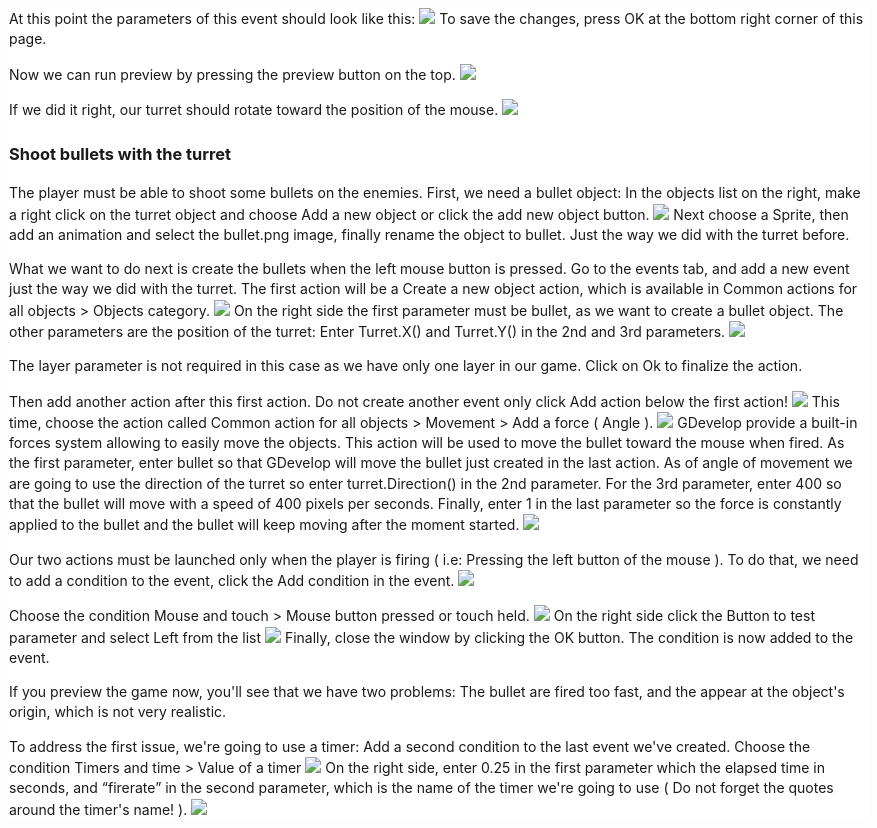At this point the parameters of this event should look like this: ![](/gdevelop5/tutorials/rotate-toward-pos-event-parameters.png) To save the changes, press OK at the bottom right corner of this page.

Now we can run preview by pressing the preview button on the top. ![](/gdevelop5/preview-button.png)

If we did it right, our turret should rotate toward the position of the mouse. ![](/gdevelop5/tutorials/turret-rotate-toward-mouse.png)

### Shoot bullets with the turret

The player must be able to shoot some bullets on the enemies. First, we need a bullet object: In the objects list on the right, make a right click on the turret object and choose Add a new object or click the add new object button. ![](/gdevelop5/tutorials/turret-add-new-object.png) Next choose a Sprite, then add an animation and select the bullet.png image, finally rename the object to bullet. Just the way we did with the turret before.

What we want to do next is create the bullets when the left mouse button is pressed. Go to the events tab, and add a new event just the way we did with the turret. The first action will be a Create a new object action, which is available in Common actions for all objects \> Objects category. ![](/gdevelop5/tutorials/create-object-action.png) On the right side the first parameter must be bullet, as we want to create a bullet object. The other parameters are the position of the turret: Enter Turret.X() and Turret.Y() in the 2nd and 3rd parameters. ![](/gdevelop5/tutorials/create-object-action-parameters.png)

The layer parameter is not required in this case as we have only one layer in our game. Click on Ok to finalize the action.

Then add another action after this first action. Do not create another event only click Add action below the first action! ![](/gdevelop5/tutorials/add-second-action.png) This time, choose the action called Common action for all objects \> Movement \> Add a force ( Angle ). ![](/gdevelop5/tutorials/add-force-angle-action.png) GDevelop provide a built-in forces system allowing to easily move the objects. This action will be used to move the bullet toward the mouse when fired. As the first parameter, enter bullet so that GDevelop will move the bullet just created in the last action. As of angle of movement we are going to use the direction of the turret so enter turret.Direction() in the 2nd parameter. For the 3rd parameter, enter 400 so that the bullet will move with a speed of 400 pixels per seconds. Finally, enter 1 in the last parameter so the force is constantly applied to the bullet and the bullet will keep moving after the moment started. ![](/gdevelop5/tutorials/add-force-angle-parameters.png)

Our two actions must be launched only when the player is firing ( i.e: Pressing the left button of the mouse ). To do that, we need to add a condition to the event, click the Add condition in the event. ![](/gdevelop5/tutorials/add-condition.png)

Choose the condition Mouse and touch \> Mouse button pressed or touch held. ![](/gdevelop5/tutorials/mouse-button-pressed-condition.png) On the right side click the Button to test parameter and select Left from the list ![](/gdevelop5/tutorials/mouse-button-pressed-parameter.png) Finally, close the window by clicking the OK button. The condition is now added to the event.

If you preview the game now, you'll see that we have two problems: The bullet are fired too fast, and the appear at the object's origin, which is not very realistic.

To address the first issue, we're going to use a timer: Add a second condition to the last event we've created. Choose the condition Timers and time \> Value of a timer ![](/gdevelop5/tutorials/timer-value-condition.png) On the right side, enter 0.25 in the first parameter which the elapsed time in seconds, and “firerate” in the second parameter, which is the name of the timer we're going to use ( Do not forget the quotes around the timer's name! ). ![](/gdevelop5/tutorials/timer-value-condition-parameters.png)
